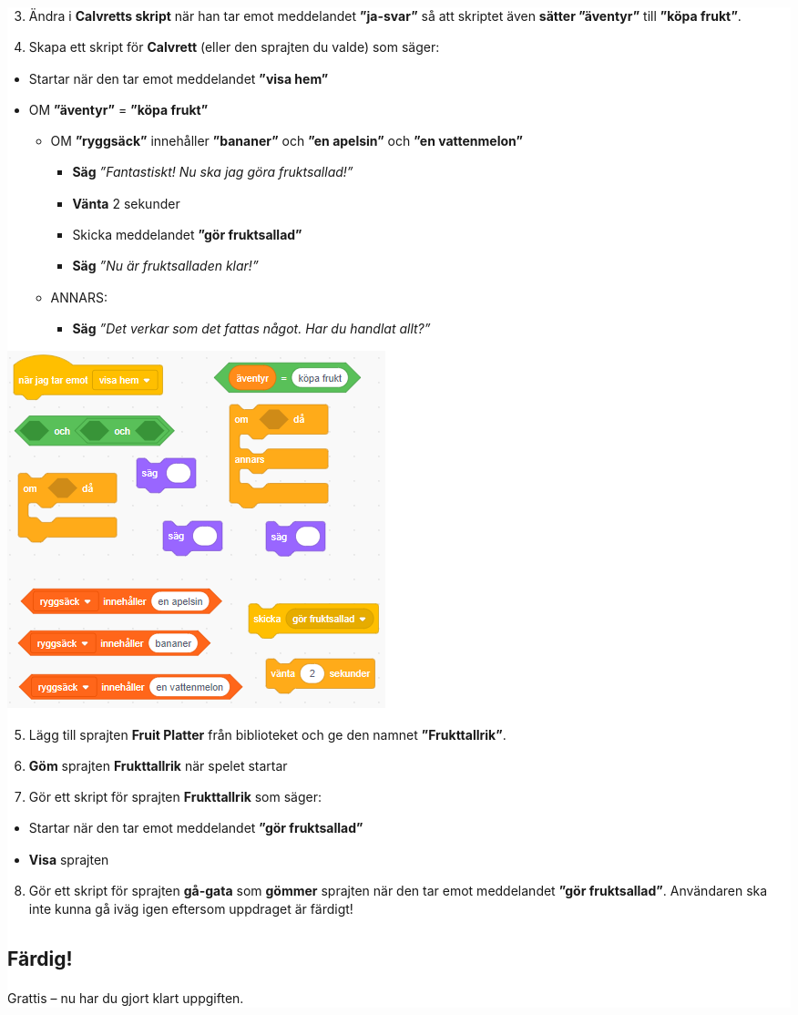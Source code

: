 3.	Ändra i **Calvretts skript** när han tar emot meddelandet **”ja-svar”** så att skriptet även **sätter ”äventyr”** till **”köpa frukt”**.

4.	Skapa ett skript för **Calvrett** (eller den sprajten du valde) som säger:

  * Startar när den tar emot meddelandet **”visa hem”**

  * OM **”äventyr”** = **”köpa frukt”**

    * OM **”ryggsäck”** innehåller **”bananer”** och **”en apelsin”** och **”en vattenmelon”**

      * **Säg** *”Fantastiskt! Nu ska jag göra fruktsallad!”*

      * **Vänta** 2 sekunder

      * Skicka meddelandet **”gör fruktsallad”**

      * **Säg** *”Nu är fruktsalladen klar!”*

    * ANNARS:

      * **Säg** *”Det verkar som det fattas något. Har du handlat allt?”*

  ![image alt block](image_11.png)

5. Lägg till sprajten **Fruit Platter** från biblioteket och ge den namnet **”Frukttallrik”**.

6.	**Göm** sprajten **Frukttallrik** när spelet startar

7.	Gör ett skript för sprajten **Frukttallrik** som säger:

  * Startar när den tar emot meddelandet **”gör fruktsallad”**

  * **Visa** sprajten

8. Gör ett skript för sprajten **gå-gata** som **gömmer** sprajten när den tar emot meddelandet **”gör fruktsallad”**. Användaren ska inte kunna gå iväg igen eftersom uppdraget är färdigt!

## Färdig!
Grattis &ndash; nu har du gjort klart uppgiften.
